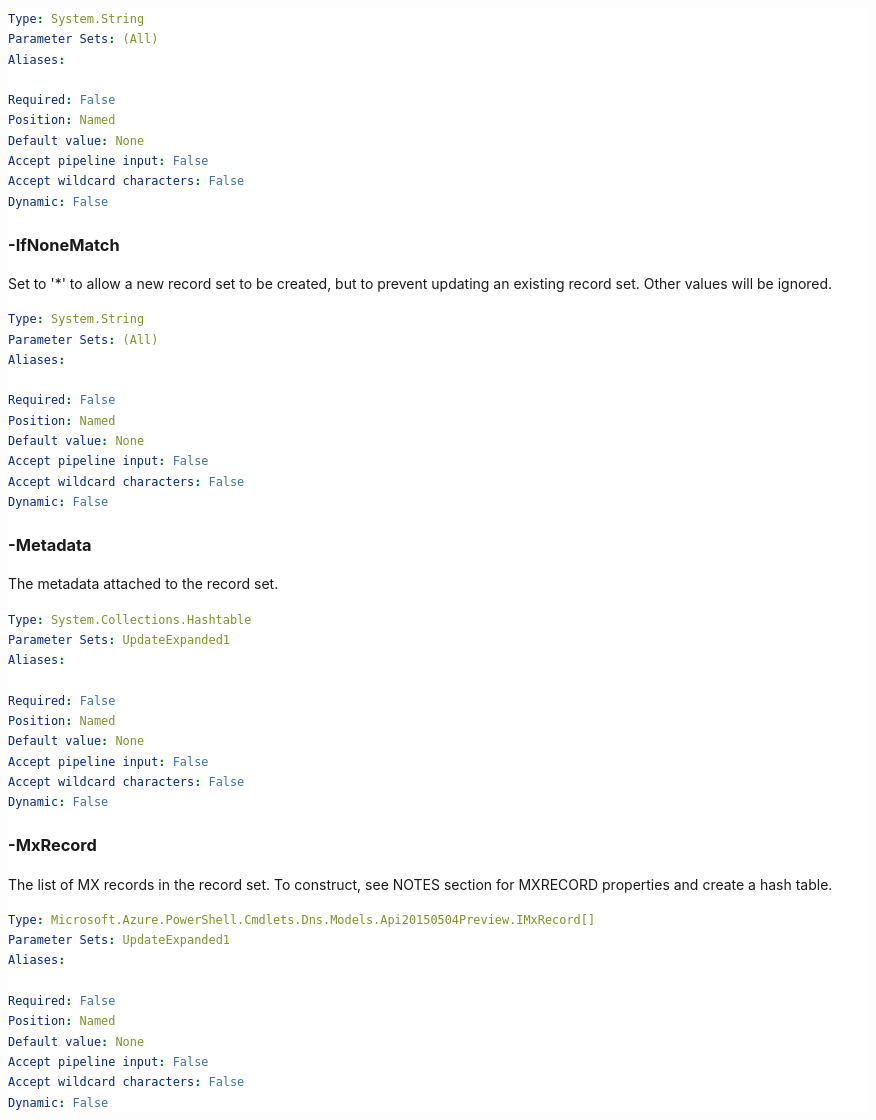 ```yaml
Type: System.String
Parameter Sets: (All)
Aliases:

Required: False
Position: Named
Default value: None
Accept pipeline input: False
Accept wildcard characters: False
Dynamic: False
```

### -IfNoneMatch
Set to '*' to allow a new record set to be created, but to prevent updating an existing record set.
Other values will be ignored.

```yaml
Type: System.String
Parameter Sets: (All)
Aliases:

Required: False
Position: Named
Default value: None
Accept pipeline input: False
Accept wildcard characters: False
Dynamic: False
```

### -Metadata
The metadata attached to the record set.

```yaml
Type: System.Collections.Hashtable
Parameter Sets: UpdateExpanded1
Aliases:

Required: False
Position: Named
Default value: None
Accept pipeline input: False
Accept wildcard characters: False
Dynamic: False
```

### -MxRecord
The list of MX records in the record set.
To construct, see NOTES section for MXRECORD properties and create a hash table.

```yaml
Type: Microsoft.Azure.PowerShell.Cmdlets.Dns.Models.Api20150504Preview.IMxRecord[]
Parameter Sets: UpdateExpanded1
Aliases:

Required: False
Position: Named
Default value: None
Accept pipeline input: False
Accept wildcard characters: False
Dynamic: False
```
